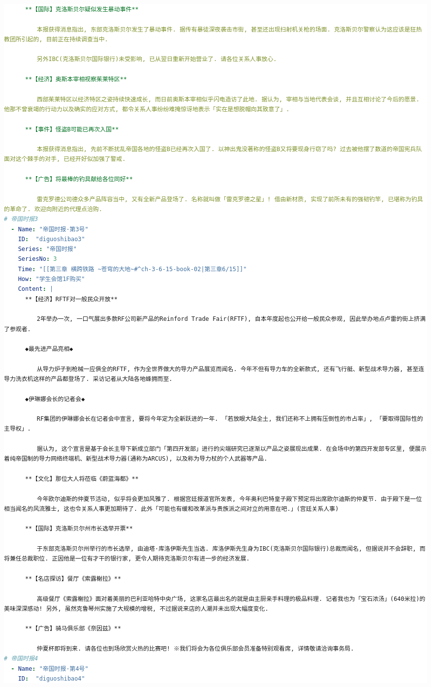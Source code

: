 ```yaml
      **【国际】克洛斯贝尔疑似发生暴动事件**
      
      　　本报获得消息指出, 东部克洛斯贝尔发生了暴动事件. 据传有暴徒深夜袭击市街, 甚至还出现扫射机关枪的场面. 克洛斯贝尔警察认为这应该是狂热教团所引起的, 目前正在持续调查当中.
      
      　　另外IBC(克洛斯贝尔国际银行)未受影响, 已从翌日重新开始营业了. 请各位关系人事放心.
      
      **【经济】奥斯本宰相视察茱莱特区**
      
      　　西部茱莱特区以经济特区之姿持续快速成长, 而日前奥斯本宰相似乎闪电造访了此地. 据认为, 宰相与当地代表会谈, 并且互相讨论了今后的愿景. 他那不曾衰竭的行动力以及确实的应对方式, 都令关系人事纷纷难掩惊讶地表示「实在是想脱帽向其致意了」.
      
      **【事件】怪盗B可能已再次入国**
      
      　　本报获得消息指出, 先前不断扰乱帝国各地的怪盗B已经再次入国了. 以神出鬼没著称的怪盗B又将要现身行窃了吗? 过去被他摆了数道的帝国宪兵队面对这个棘手的对手, 已经开好似加强了警戒.
      
      **【广告】将最棒的钓具献给各位同好**
      
      　　雷克罗德公司德众多产品阵容当中, 又有全新产品登场了. 名称就叫做「雷克罗德之星」! 借由新材质, 实现了前所未有的强韧钓竿, 已堪称为钓具的革命了. 欢迎向附近的代理点洽购.
# 帝国时报3
  - Name: "帝国时报·第3号"
    ID:  "diguoshibao3"
    Series: "帝国时报"
    SeriesNo: 3
    Time: "[[第三章 横跨铁路 ~苍穹的大地~#^ch-3-6-15-book-02|第三章6/15]]"
    How: "学生会馆1F购买"
    Content: |
      **【经济】RFTF对一般民众开放**
      
      　　2年举办一次, 一口气展出多款RF公司新产品的Reinford Trade Fair(RFTF), 自本年度起也公开给一般民众参观, 因此举办地点卢雷的街上挤满了参观者.
      
      ◆最先进产品亮相◆
      
      　　从导力炉子到枪械一应俱全的RFTF, 作为全世界做大的导力产品展览而闻名. 今年不但有导力车的全新款式, 还有飞行艇、新型战术导力器, 甚至连导力洗衣机这样的产品都登场了. 采访记者从大陆各地蜂拥而至.
      
      ◆伊琳娜会长的记者会◆
      
      　　RF集团的伊琳娜会长在记者会中宣言, 要将今年定为全新跃进的一年. 「若放眼大陆全土, 我们还称不上拥有压倒性的市占率」, 「要取得国际性的主导权」.
      
      　　据认为, 这个宣言是基于会长主导下新成立部门「第四开发部」进行的尖端研究已逐渐以产品之姿展现出成果. 在会场中的第四开发部专区里, 便展示着纯帝国制的导力网络终端机、新型战术导力器(通称为ARCUS), 以及称为导力杖的个人武器等产品.
      
      **【文化】那位大人将莅临《蔚蓝海都》**
      
      　　今年欧尔迪斯的仲夏节活动, 似乎将会更加风雅了. 根据宫廷报道官所发表, 今年奥利巴特皇子殿下预定将出席欧尔迪斯的仲夏节. 由于殿下是一位相当闻名的风流雅士, 这也令关系人事更加期待了. 此外「可能也有缓和改革派与贵族派之间对立的用意在吧.」(宫廷关系人事)
      
      **【国际】克洛斯贝尔州市长选举开票**
      
      　　于东部克洛斯贝尔州举行的市长选举, 由迪塔·库洛伊斯先生当选. 库洛伊斯先生身为IBC(克洛斯贝尔国际银行)总裁而闻名, 但据说并不会辞职, 而将兼任总裁职位. 正因他是一位有才干的银行家, 更令人期待克洛斯贝尔有进一步的经济发展.
      
      **【名店探访】餐厅《索露榭拉》**
      
      　　高级餐厅《索露榭拉》面对着美丽的巴利亚哈特中央广场, 这家名店最出名的就是由主厨亲手料理的极品料理. 记者我也为「宝石浓汤」(640米拉)的美味深深感动! 另外, 虽然克鲁琴州实施了大规模的增税, 不过据说来店的人潮并未出现大幅度变化.
      
      **【广告】骑马俱乐部《奈因兹》**
      
      　　仲夏杯即将到来. 请各位也到场欣赏火热的比赛吧! ※我们将会为各位俱乐部会员准备特别观看席, 详情敬请洽询事务局.
# 帝国时报4
  - Name: "帝国时报·第4号"
    ID:  "diguoshibao4"
```